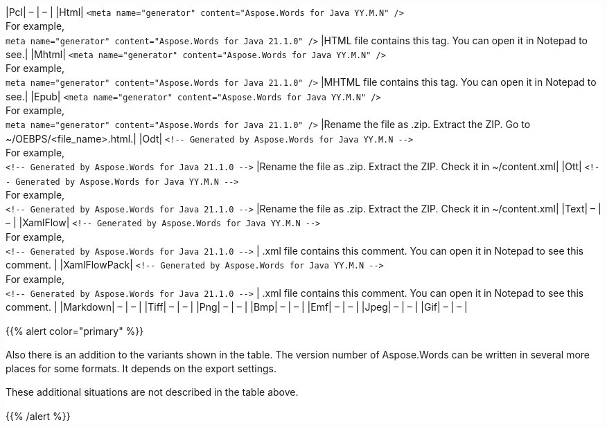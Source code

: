 |Pcl| – | – |
|Html| `<meta name="generator" content="Aspose.Words for Java YY.M.N" />`<br />For example,<br />`meta name="generator" content="Aspose.Words for Java 21.1.0" />` |HTML file contains this tag. You can open it in Notepad to see.|
|Mhtml| `<meta name="generator" content="Aspose.Words for Java YY.M.N" />`<br />For example,<br />`meta name="generator" content="Aspose.Words for Java 21.1.0" />` |MHTML file contains this tag. You can open it in Notepad to see.|
|Epub| `<meta name="generator" content="Aspose.Words for Java YY.M.N" />`<br />For example,<br />`meta name="generator" content="Aspose.Words for Java 21.1.0" />` |Rename the file as .zip. Extract the ZIP. Go to ~/OEBPS/&lt;file_name&gt;.html.|
|Odt| `<!-- Generated by Aspose.Words for Java YY.M.N -->`<br />For example,<br />`<!-- Generated by Aspose.Words for Java 21.1.0 -->` |Rename the file as .zip. Extract the ZIP. Check it in ~/content.xml|
|Ott| `<!-- Generated by Aspose.Words for Java YY.M.N -->`<br />For example,<br />`<!-- Generated by Aspose.Words for Java 21.1.0 -->` |Rename the file as .zip. Extract the ZIP. Check it in ~/content.xml|
|Text| – | – |
|XamlFlow| `<!-- Generated by Aspose.Words for Java YY.M.N -->`<br />For example,<br />`<!-- Generated by Aspose.Words for Java 21.1.0 -->` | .xml file contains this comment. You can open it in Notepad to see this comment. |
|XamlFlowPack| `<!-- Generated by Aspose.Words for Java YY.M.N -->`<br />For example,<br />`<!-- Generated by Aspose.Words for Java 21.1.0 -->` | .xml file contains this comment. You can open it in Notepad to see this comment. |
|Markdown| – | – |
|Tiff| – | – |
|Png| – | – |
|Bmp| – | – |
|Emf| – | – |
|Jpeg| – | – |
|Gif| – | – |

{{% alert color="primary" %}}

Also there is an addition to the variants shown in the table. The version number of Aspose.Words can be written in several more places for some formats. It depends on the export settings.

These additional situations are not described in the table above.

{{% /alert %}}

